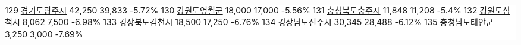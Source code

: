   <tr class="item">
    <td>129</td>
    <td><a href="/apt/경기도광주시">경기도광주시</a></td>
    <td>42,250</td>
    <td>39,833</td>
    <td>-5.72%</td>
  </tr>

  <tr class="item">
    <td>130</td>
    <td><a href="/apt/강원도영월군">강원도영월군</a></td>
    <td>18,000</td>
    <td>17,000</td>
    <td>-5.56%</td>
  </tr>

  <tr class="item">
    <td>131</td>
    <td><a href="/apt/충청북도충주시">충청북도충주시</a></td>
    <td>11,848</td>
    <td>11,208</td>
    <td>-5.4%</td>
  </tr>

  <tr class="item">
    <td>132</td>
    <td><a href="/apt/강원도삼척시">강원도삼척시</a></td>
    <td>8,062</td>
    <td>7,500</td>
    <td>-6.98%</td>
  </tr>

  <tr class="item">
    <td>133</td>
    <td><a href="/apt/경상북도김천시">경상북도김천시</a></td>
    <td>18,500</td>
    <td>17,250</td>
    <td>-6.76%</td>
  </tr>

  <tr class="item">
    <td>134</td>
    <td><a href="/apt/경상남도진주시">경상남도진주시</a></td>
    <td>30,345</td>
    <td>28,488</td>
    <td>-6.12%</td>
  </tr>

  <tr class="item">
    <td>135</td>
    <td><a href="/apt/충청남도태안군">충청남도태안군</a></td>
    <td>3,250</td>
    <td>3,000</td>
    <td>-7.69%</td>
  </tr>
